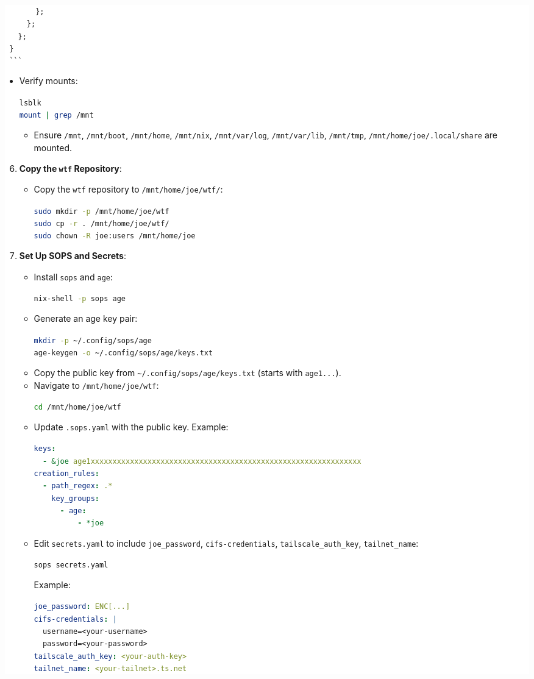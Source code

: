            };
         };
       };
     }
     ```
   - Verify mounts:
     ```bash
     lsblk
     mount | grep /mnt
     ```
     - Ensure `/mnt`, `/mnt/boot`, `/mnt/home`, `/mnt/nix`, `/mnt/var/log`, `/mnt/var/lib`, `/mnt/tmp`, `/mnt/home/joe/.local/share` are mounted.

6. **Copy the `wtf` Repository**:
   - Copy the `wtf` repository to `/mnt/home/joe/wtf/`:
     ```bash
     sudo mkdir -p /mnt/home/joe/wtf
     sudo cp -r . /mnt/home/joe/wtf/
     sudo chown -R joe:users /mnt/home/joe
     ```

7. **Set Up SOPS and Secrets**:
   - Install `sops` and `age`:
     ```bash
     nix-shell -p sops age
     ```
   - Generate an age key pair:
     ```bash
     mkdir -p ~/.config/sops/age
     age-keygen -o ~/.config/sops/age/keys.txt
     ```
   - Copy the public key from `~/.config/sops/age/keys.txt` (starts with `age1...`).
   - Navigate to `/mnt/home/joe/wtf`:
     ```bash
     cd /mnt/home/joe/wtf
     ```
   - Update `.sops.yaml` with the public key. Example:
     ```yaml
     keys:
       - &joe age1xxxxxxxxxxxxxxxxxxxxxxxxxxxxxxxxxxxxxxxxxxxxxxxxxxxxxxxxxxxxxx
     creation_rules:
       - path_regex: .*
         key_groups:
           - age:
               - *joe
     ```
   - Edit `secrets.yaml` to include `joe_password`, `cifs-credentials`, `tailscale_auth_key`, `tailnet_name`:
     ```bash
     sops secrets.yaml
     ```
     Example:
     ```yaml
     joe_password: ENC[...]
     cifs-credentials: |
       username=<your-username>
       password=<your-password>
     tailscale_auth_key: <your-auth-key>
     tailnet_name: <your-tailnet>.ts.net
     ```
